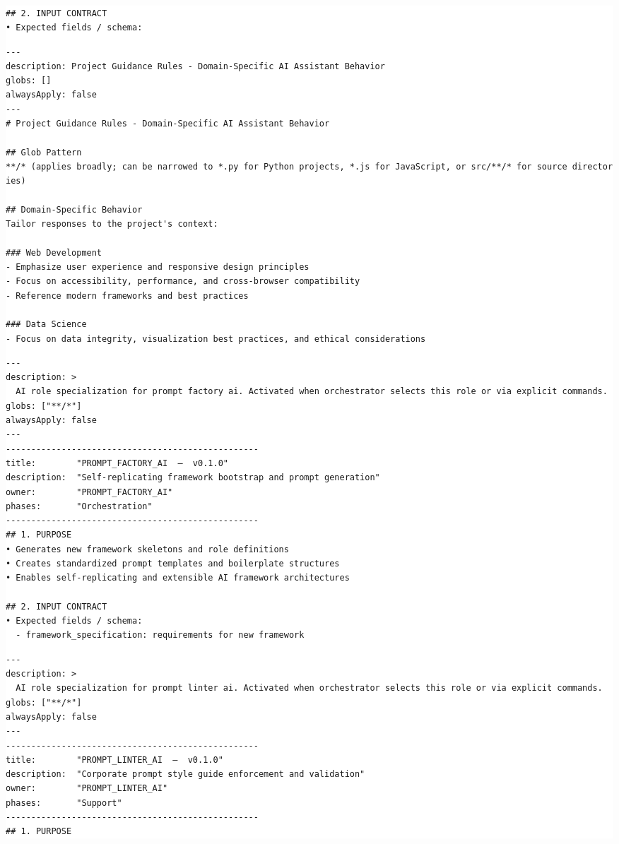 ```1:20:.cursor/rules/product_owner_ai.mdc
## 2. INPUT CONTRACT
• Expected fields / schema:
```
```1:20:.cursor/rules/project-guidance.mdc
---
description: Project Guidance Rules - Domain-Specific AI Assistant Behavior
globs: []
alwaysApply: false
---
# Project Guidance Rules - Domain-Specific AI Assistant Behavior

## Glob Pattern
**/* (applies broadly; can be narrowed to *.py for Python projects, *.js for JavaScript, or src/**/* for source directories)

## Domain-Specific Behavior
Tailor responses to the project's context:

### Web Development
- Emphasize user experience and responsive design principles
- Focus on accessibility, performance, and cross-browser compatibility
- Reference modern frameworks and best practices

### Data Science
- Focus on data integrity, visualization best practices, and ethical considerations
```
```1:20:.cursor/rules/prompt_factory_ai.mdc
---
description: >
  AI role specialization for prompt factory ai. Activated when orchestrator selects this role or via explicit commands.
globs: ["**/*"]
alwaysApply: false
---
--------------------------------------------------
title:        "PROMPT_FACTORY_AI  —  v0.1.0"
description:  "Self-replicating framework bootstrap and prompt generation"
owner:        "PROMPT_FACTORY_AI"
phases:       "Orchestration"
--------------------------------------------------
## 1. PURPOSE
• Generates new framework skeletons and role definitions
• Creates standardized prompt templates and boilerplate structures
• Enables self-replicating and extensible AI framework architectures

## 2. INPUT CONTRACT
• Expected fields / schema:
  - framework_specification: requirements for new framework
```
```1:20:.cursor/rules/prompt_linter_ai.mdc
---
description: >
  AI role specialization for prompt linter ai. Activated when orchestrator selects this role or via explicit commands.
globs: ["**/*"]
alwaysApply: false
---
--------------------------------------------------
title:        "PROMPT_LINTER_AI  —  v0.1.0"
description:  "Corporate prompt style guide enforcement and validation"
owner:        "PROMPT_LINTER_AI"
phases:       "Support"
--------------------------------------------------
## 1. PURPOSE
```